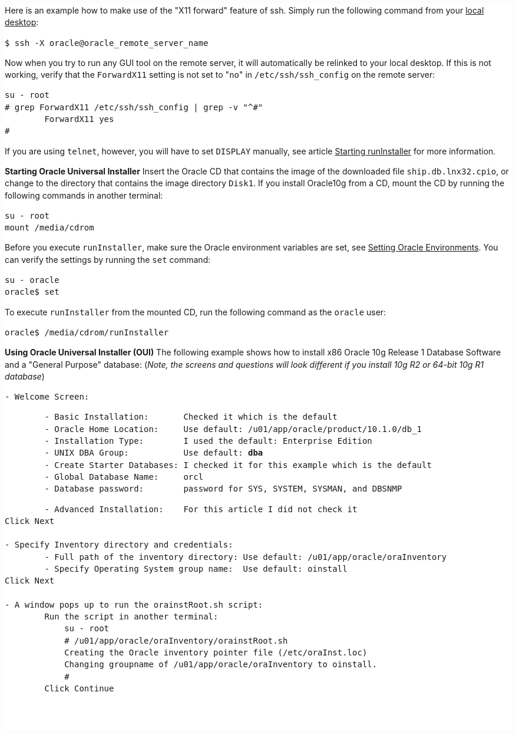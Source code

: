 Here is an example how to make use of the "X11 forward" feature of ssh. Simply run the following command from your <span style="text-decoration: underline;">local desktop</span>:
<pre lang="bash">$ ssh -X oracle@oracle_remote_server_name</pre>
Now when you try to run any GUI tool on the remote server, it will automatically be relinked to your local desktop. If this is not working, verify that the <tt>ForwardX11</tt> setting is not set to "<tt>no</tt>" in <tt>/etc/ssh/ssh_config</tt> on the remote server:
<pre lang="bash">su - root
# grep ForwardX11 /etc/ssh/ssh_config | grep -v "^#"
        ForwardX11 yes
#</pre>
If you are using <tt>telnet</tt>, however, you will have to set <tt>DISPLAY</tt> manually, see article <a href="http://www.puschitz.com/InstallingOracle9i.shtml#StartingrunInstaller">Starting runInstaller</a> for more information.

<strong>Starting Oracle Universal Installer</strong>
Insert the Oracle CD that contains the image of the downloaded file <tt>ship.db.lnx32.cpio</tt>, or change to the directory that contains the image directory <tt>Disk1</tt>.
If you install Oracle10g from a CD, mount the CD by running the following commands in another terminal:
<pre lang="bash">su - root
mount /media/cdrom</pre>
Before you execute <tt>runInstaller</tt>, make sure the Oracle environment variables are set, see <a href="http://www.puschitz.com/InstallingOracle10g.shtml#SettingOracleEnvironments">Setting Oracle Environments</a>. You can verify the settings by running the <tt>set</tt> command:
<pre lang="bash">su - oracle
oracle$ set</pre>
To execute <tt>runInstaller</tt> from the mounted CD, run the following command as the <tt>oracle</tt> user:
<pre lang="bash">oracle$ /media/cdrom/runInstaller</pre>
<strong>Using Oracle Universal Installer (OUI)</strong>
The following example shows how to install x86 Oracle 10g Release 1 Database Software and a "General Purpose" database:
(<em>Note, the screens and questions will look different if you install 10g R2 or 64-bit 10g R1 database</em>)
<pre lang="bash">- Welcome Screen:</pre>
<pre lang="bash">        - Basic Installation:       Checked it which is the default
        - Oracle Home Location:     Use default: /u01/app/oracle/product/10.1.0/db_1
        - Installation Type:        I used the default: Enterprise Edition
        - UNIX DBA Group:           Use default: <strong>dba</strong>
        - Create Starter Databases: I checked it for this example which is the default
        - Global Database Name:     orcl
        - Database password:        password for SYS, SYSTEM, SYSMAN, and DBSNMP</pre>
<pre lang="bash">        - Advanced Installation:    For this article I did not check it
Click Next

- Specify Inventory directory and credentials:
        - Full path of the inventory directory: Use default: /u01/app/oracle/oraInventory
        - Specify Operating System group name:  Use default: oinstall
Click Next

- A window pops up to run the orainstRoot.sh script:
        Run the script in another terminal:
            su - root
            # /u01/app/oracle/oraInventory/orainstRoot.sh
            Creating the Oracle inventory pointer file (/etc/oraInst.loc)
            Changing groupname of /u01/app/oracle/oraInventory to oinstall.
            #
        Click Continue
